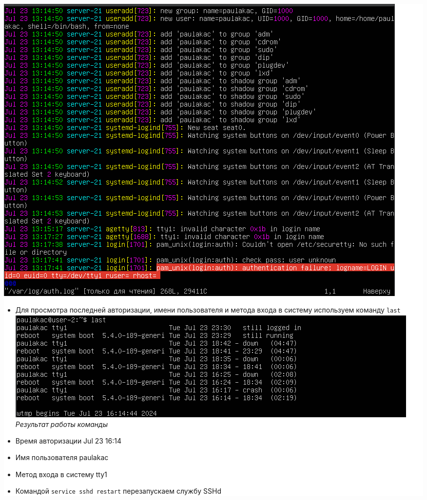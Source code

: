 ![ /var/log/auth.log](images/14.3.png)
    
* Для просмотра последней авторизации, имени пользователя и метода входа в систему используем команду `last` <br>
![Результат работы команды](images/14.4.png)<br>*Результат работы команды*<br>

* Время авторизации Jul 23 16:14
* Имя пользователя paulakac
* Метод входа в систему tty1

* Командой `service sshd restart` перезапускаем службу SSHd
